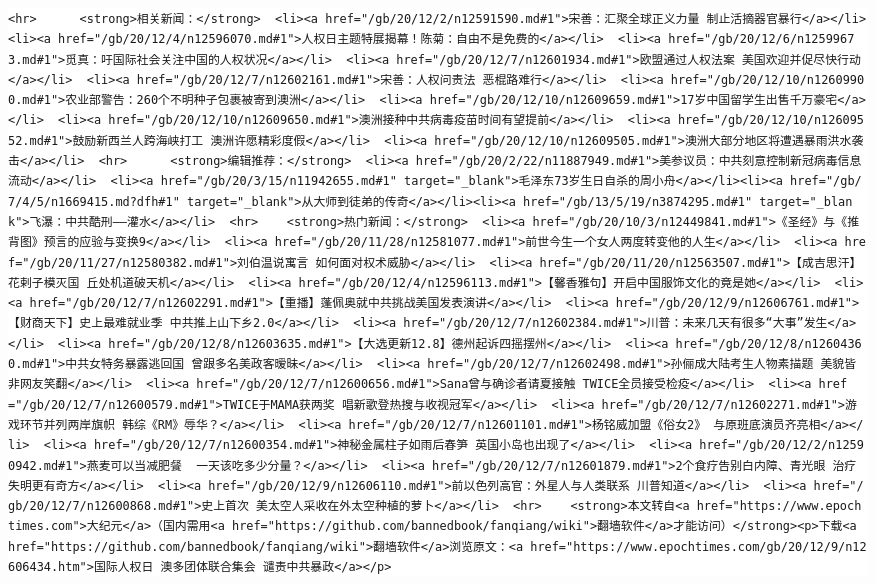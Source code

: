     <hr>      <strong>相关新闻：</strong>  <li><a href="/gb/20/12/2/n12591590.md#1">宋善：汇聚全球正义力量 制止活摘器官暴行</a></li>  <li><a href="/gb/20/12/4/n12596070.md#1">人权日主题特展揭幕！陈菊：自由不是免费的</a></li>  <li><a href="/gb/20/12/6/n12599673.md#1">觅真：吁国际社会关注中国的人权状况</a></li>  <li><a href="/gb/20/12/7/n12601934.md#1">欧盟通过人权法案 美国欢迎并促尽快行动</a></li>  <li><a href="/gb/20/12/7/n12602161.md#1">宋善：人权问责法 恶棍路难行</a></li>  <li><a href="/gb/20/12/10/n12609900.md#1">农业部警告：260个不明种子包裹被寄到澳洲</a></li>  <li><a href="/gb/20/12/10/n12609659.md#1">17岁中国留学生出售千万豪宅</a></li>  <li><a href="/gb/20/12/10/n12609650.md#1">澳洲接种中共病毒疫苗时间有望提前</a></li>  <li><a href="/gb/20/12/10/n12609552.md#1">鼓励新西兰人跨海峡打工 澳洲许愿精彩度假</a></li>  <li><a href="/gb/20/12/10/n12609505.md#1">澳洲大部分地区将遭遇暴雨洪水袭击</a></li>  <hr>      <strong>编辑推荐：</strong>  <li><a href="/gb/20/2/22/n11887949.md#1">美参议员：中共刻意控制新冠病毒信息流动</a></li>  <li><a href="/gb/20/3/15/n11942655.md#1" target="_blank">毛泽东73岁生日自杀的周小舟</a></li><li><a href="/gb/7/4/5/n1669415.md?dfh#1" target="_blank">从大师到徒弟的传奇</a></li><li><a href="/gb/13/5/19/n3874295.md#1" target="_blank">飞瀑：中共酷刑——灌水</a></li>  <hr>    <strong>热门新闻：</strong>  <li><a href="/gb/20/10/3/n12449841.md#1">《圣经》与《推背图》预言的应验与变换9</a></li>  <li><a href="/gb/20/11/28/n12581077.md#1">前世今生一个女人两度转变他的人生</a></li>  <li><a href="/gb/20/11/27/n12580382.md#1">刘伯温说寓言 如何面对权术威胁</a></li>  <li><a href="/gb/20/11/20/n12563507.md#1">【成吉思汗】花剌子模灭国 丘处机道破天机</a></li>  <li><a href="/gb/20/12/4/n12596113.md#1">【馨香雅句】开启中国服饰文化的竟是她</a></li>  <li><a href="/gb/20/12/7/n12602291.md#1">【重播】蓬佩奥就中共挑战美国发表演讲</a></li>  <li><a href="/gb/20/12/9/n12606761.md#1">【财商天下】史上最难就业季 中共推上山下乡2.0</a></li>  <li><a href="/gb/20/12/7/n12602384.md#1">川普：未来几天有很多“大事”发生</a></li>  <li><a href="/gb/20/12/8/n12603635.md#1">【大选更新12.8】德州起诉四摇摆州</a></li>  <li><a href="/gb/20/12/8/n12604360.md#1">中共女特务暴露逃回国 曾跟多名美政客暧昧</a></li>  <li><a href="/gb/20/12/7/n12602498.md#1">孙俪成大陆考生人物素描题 美貌皆非网友笑翻</a></li>  <li><a href="/gb/20/12/7/n12600656.md#1">Sana曾与确诊者请夏接触 TWICE全员接受检疫</a></li>  <li><a href="/gb/20/12/7/n12600579.md#1">TWICE于MAMA获两奖 唱新歌登热搜与收视冠军</a></li>  <li><a href="/gb/20/12/7/n12602271.md#1">游戏环节并列两岸旗帜 韩综《RM》辱华？</a></li>  <li><a href="/gb/20/12/7/n12601101.md#1">杨铭威加盟《俗女2》 与原班底演员齐亮相</a></li>  <li><a href="/gb/20/12/7/n12600354.md#1">神秘金属柱子如雨后春笋 英国小岛也出现了</a></li>  <li><a href="/gb/20/12/2/n12590942.md#1">燕麦可以当减肥餐  一天该吃多少分量？</a></li>  <li><a href="/gb/20/12/7/n12601879.md#1">2个食疗告别白内障、青光眼 治疗失明更有奇方</a></li>  <li><a href="/gb/20/12/9/n12606110.md#1">前以色列高官：外星人与人类联系 川普知道</a></li>  <li><a href="/gb/20/12/7/n12600868.md#1">史上首次 美太空人采收在外太空种植的萝卜</a></li>  <hr>    <strong>本文转自<a href="https://www.epochtimes.com">大纪元</a>（国内需用<a href="https://github.com/bannedbook/fanqiang/wiki">翻墙软件</a>才能访问）</strong><p>下载<a href="https://github.com/bannedbook/fanqiang/wiki">翻墙软件</a>浏览原文：<a href="https://www.epochtimes.com/gb/20/12/9/n12606434.htm">国际人权日 澳多团体联合集会 谴责中共暴政</a></p>